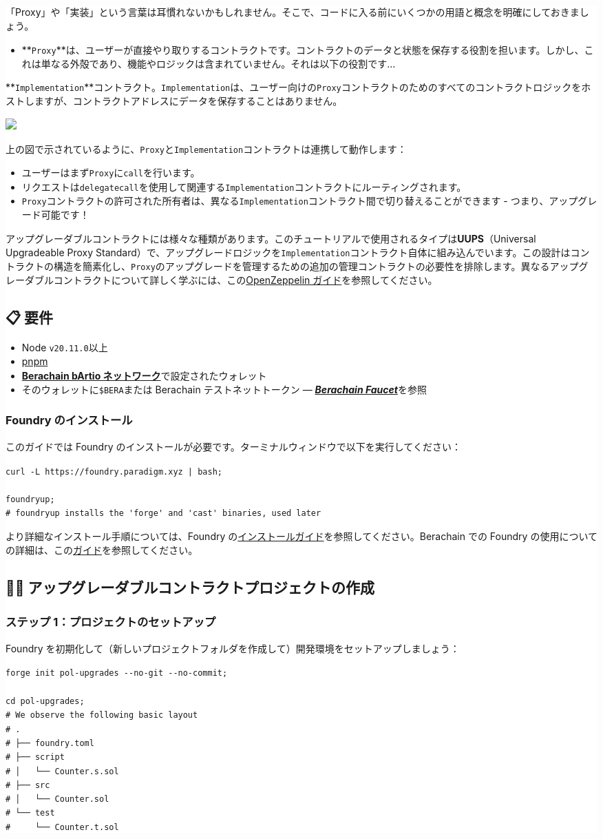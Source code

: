 「Proxy」や「実装」という言葉は耳慣れないかもしれません。そこで、コードに入る前にいくつかの用語と概念を明確にしておきましょう。

- **`Proxy`**は、ユーザーが直接やり取りするコントラクトです。コントラクトのデータと状態を保存する役割を担います。しかし、これは単なる外殻であり、機能やロジックは含まれていません。それは以下の役割です...

**`Implementation`**コントラクト。`Implementation`は、ユーザー向けの`Proxy`コントラクトのためのすべてのコントラクトロジックをホストしますが、コントラクトアドレスにデータを保存することはありません。

![](https://super-translator.inaridiy.workers.dev/assets/image/288eee44-5b66-4e90-803e-7aee22e33e8d)

上の図で示されているように、`Proxy`と`Implementation`コントラクトは連携して動作します：

- ユーザーはまず`Proxy`に`call`を行います。
- リクエストは`delegatecall`を使用して関連する`Implementation`コントラクトにルーティングされます。
- `Proxy`コントラクトの許可された所有者は、異なる`Implementation`コントラクト間で切り替えることができます - つまり、アップグレード可能です！

アップグレーダブルコントラクトには様々な種類があります。このチュートリアルで使用されるタイプは**UUPS**（Universal Upgradeable Proxy Standard）で、アップグレードロジックを`Implementation`コントラクト自体に組み込んでいます。この設計はコントラクトの構造を簡素化し、`Proxy`のアップグレードを管理するための追加の管理コントラクトの必要性を排除します。異なるアップグレーダブルコントラクトについて詳しく学ぶには、この[OpenZeppelin ガイド](https://docs.openzeppelin.com/contracts/5.x/api/proxy?ref=berachain.ghost.io)を参照してください。

## 📋 要件

- Node `v20.11.0`以上
- [pnpm](https://pnpm.io/installation?ref=berachain.ghost.io)
- [**Berachain bArtio ネットワーク**](https://docs.berachain.com/developers/network-configurations?ref=berachain.ghost.io)で設定されたウォレット
- そのウォレットに`$BERA`または Berachain テストネットトークン — [**_Berachain Faucet_**](https://bartio.faucet.berachain.com/?ref=berachain.ghost.io)を参照

### Foundry のインストール

このガイドでは Foundry のインストールが必要です。ターミナルウィンドウで以下を実行してください：

```terminal
curl -L https://foundry.paradigm.xyz | bash;

foundryup;
# foundryup installs the 'forge' and 'cast' binaries, used later
```

より詳細なインストール手順については、Foundry の[インストールガイド](https://book.getfoundry.sh/getting-started/installation?ref=berachain.ghost.io)を参照してください。Berachain での Foundry の使用についての詳細は、この[ガイド](https://docs.berachain.com/developers/guides/create-erc20-contract-using-foundry?ref=berachain.ghost.io)を参照してください。

## 👨‍💻 アップグレーダブルコントラクトプロジェクトの作成

### ステップ 1：プロジェクトのセットアップ

Foundry を初期化して（新しいプロジェクトフォルダを作成して）開発環境をセットアップしましょう：

```terminal
forge init pol-upgrades --no-git --no-commit;

cd pol-upgrades;
# We observe the following basic layout
# .
# ├── foundry.toml
# ├── script
# │   └── Counter.s.sol
# ├── src
# │   └── Counter.sol
# └── test
#     └── Counter.t.sol
```
